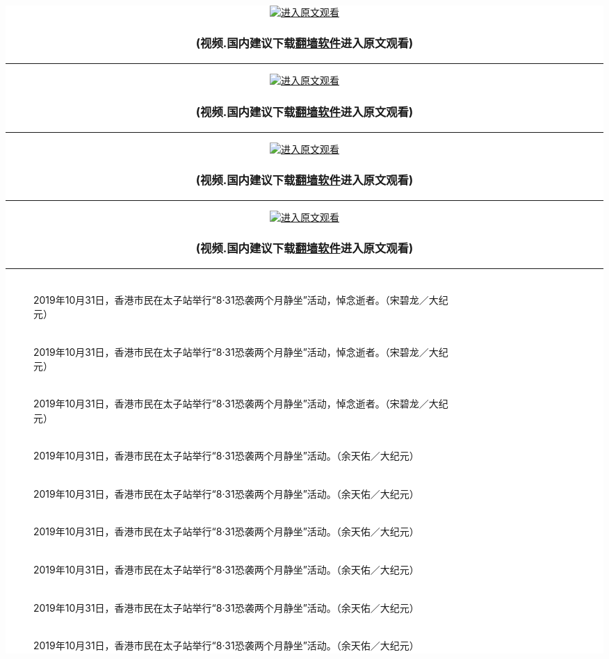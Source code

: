 <p><center><a src=""></a><a href="https://git.io/JezHJ"><img width="600" src="https://raw.githubusercontent.com/pnejs292/djy/master/gb/300/djtsp.jpg" title="进入原文观看"  alt="进入原文观看"></a><h3 align=center>(视频.国内建议下载<a href="https://git.io/JesJV">翻墙软件</a>进入原文观看)</h3><hr><a src="https://www.youtube.com/embed/Q96TwVEJuHc" width="560" b="315" frameborder="0" allowfullscreen="allowfullscreen" data-mce-fragment="1"></a></center><center><a src=""></a><a href="https://git.io/JezHJ"><img width="600" src="https://raw.githubusercontent.com/pnejs292/djy/master/gb/300/djtsp.jpg" title="进入原文观看"  alt="进入原文观看"></a><h3 align=center>(视频.国内建议下载<a href="https://git.io/JesJV">翻墙软件</a>进入原文观看)</h3><hr><a src="https://www.youtube.com/embed/qHE1UkeCwqc" width="560" b="315" frameborder="0" allowfullscreen="allowfullscreen" data-mce-fragment="1"></a></center><center><a src=""></a><a href="https://git.io/JezHJ"><img width="600" src="https://raw.githubusercontent.com/pnejs292/djy/master/gb/300/djtsp.jpg" title="进入原文观看"  alt="进入原文观看"></a><h3 align=center>(视频.国内建议下载<a href="https://git.io/JesJV">翻墙软件</a>进入原文观看)</h3><hr><a src="https://www.youtube.com/embed/edLepsaeSE4" width="560" b="315" frameborder="0" allowfullscreen="allowfullscreen" data-mce-fragment="1"></a></center><center><a src=""></a><a href="https://git.io/JezHJ"><img width="600" src="https://raw.githubusercontent.com/pnejs292/djy/master/gb/300/djtsp.jpg" title="进入原文观看"  alt="进入原文观看"></a><h3 align=center>(视频.国内建议下载<a href="https://git.io/JesJV">翻墙软件</a>进入原文观看)</h3><hr><a src="https://www.youtube.com/embed/O3K9q_DfXgE" width="560" b="315" frameborder="0" allowfullscreen="allowfullscreen" data-mce-fragment="1"></a></center></p>
<figure id="attachment_11625340" style="width: 600px" class="wp-caption aligncenter"><a href="http://i.epochtimes.com/assets/uploads/2019/11/1910310903232188.jpg"><img class="size-large wp-image-11625340" title="" src="http://i.epochtimes.com/assets/uploads/2019/11/1910310903232188-600x399.jpg" alt="" width="600" b="399" /></a><figcaption class="wp-caption-text">2019年10月31日，香港市民在太子站举行“8·31恐袭两个月静坐”活动，悼念逝者。（宋碧龙／大纪元）</figcaption></figure>
<figure id="attachment_11625342" style="width: 600px" class="wp-caption aligncenter"><a href="http://i.epochtimes.com/assets/uploads/2019/11/1910310903342188.jpg"><img class="size-large wp-image-11625342" title="" src="http://i.epochtimes.com/assets/uploads/2019/11/1910310903342188-600x399.jpg" alt="" width="600" b="399" /></a><figcaption class="wp-caption-text">2019年10月31日，香港市民在太子站举行“8·31恐袭两个月静坐”活动，悼念逝者。（宋碧龙／大纪元）</figcaption></figure>
<figure id="attachment_11625341" style="width: 600px" class="wp-caption aligncenter"><a href="http://i.epochtimes.com/assets/uploads/2019/11/1910310903292188.jpg"><img class="size-large wp-image-11625341" title="" src="http://i.epochtimes.com/assets/uploads/2019/11/1910310903292188-600x399.jpg" alt="" width="600" b="399" /></a><figcaption class="wp-caption-text">2019年10月31日，香港市民在太子站举行“8·31恐袭两个月静坐”活动，悼念逝者。（宋碧龙／大纪元）</figcaption></figure>
<figure id="attachment_11625316" style="width: 600px" class="wp-caption aligncenter"><a href="http://i.epochtimes.com/assets/uploads/2019/11/1910310701142699.jpg"><img class="size-large wp-image-11625316" title="" src="http://i.epochtimes.com/assets/uploads/2019/11/1910310701142699-600x450.jpg" alt="" width="600" b="450" /></a><figcaption class="wp-caption-text">2019年10月31日，香港市民在太子站举行“8·31恐袭两个月静坐”活动。（余天佑／大纪元）</figcaption></figure>
<figure id="attachment_11625328" style="width: 600px" class="wp-caption aligncenter"><a href="http://i.epochtimes.com/assets/uploads/2019/11/1910310702102699.jpg"><img class="size-large wp-image-11625328" title="" src="http://i.epochtimes.com/assets/uploads/2019/11/1910310702102699-600x399.jpg" alt="" width="600" b="399" /></a><figcaption class="wp-caption-text">2019年10月31日，香港市民在太子站举行“8·31恐袭两个月静坐”活动。（余天佑／大纪元）</figcaption></figure>
<figure id="attachment_11625320" style="width: 600px" class="wp-caption aligncenter"><a href="http://i.epochtimes.com/assets/uploads/2019/11/1910310701332699.jpg"><img class="size-large wp-image-11625320" title="" src="http://i.epochtimes.com/assets/uploads/2019/11/1910310701332699-600x399.jpg" alt="" width="600" b="399" /></a><figcaption class="wp-caption-text">2019年10月31日，香港市民在太子站举行“8·31恐袭两个月静坐”活动。（余天佑／大纪元）</figcaption></figure>
<figure id="attachment_11625321" style="width: 600px" class="wp-caption aligncenter"><a href="http://i.epochtimes.com/assets/uploads/2019/11/1910310701292699.jpg"><img class="size-large wp-image-11625321" title="" src="http://i.epochtimes.com/assets/uploads/2019/11/1910310701292699-600x399.jpg" alt="" width="600" b="399" /></a><figcaption class="wp-caption-text">2019年10月31日，香港市民在太子站举行“8·31恐袭两个月静坐”活动。（余天佑／大纪元）</figcaption></figure>
<figure id="attachment_11625323" style="width: 600px" class="wp-caption aligncenter"><a href="http://i.epochtimes.com/assets/uploads/2019/11/1910310701382699.jpg"><img class="size-large wp-image-11625323" title="" src="http://i.epochtimes.com/assets/uploads/2019/11/1910310701382699-600x399.jpg" alt="" width="600" b="399" /></a><figcaption class="wp-caption-text">2019年10月31日，香港市民在太子站举行“8·31恐袭两个月静坐”活动。（余天佑／大纪元）</figcaption></figure>
<figure id="attachment_11625324" style="width: 600px" class="wp-caption aligncenter"><a href="http://i.epochtimes.com/assets/uploads/2019/11/1910310701522699.jpg"><img class="size-large wp-image-11625324" title="" src="http://i.epochtimes.com/assets/uploads/2019/11/1910310701522699-600x399.jpg" alt="" width="600" b="399" /></a><figcaption class="wp-caption-text">2019年10月31日，香港市民在太子站举行“8·31恐袭两个月静坐”活动。（余天佑／大纪元）</figcaption></figure>